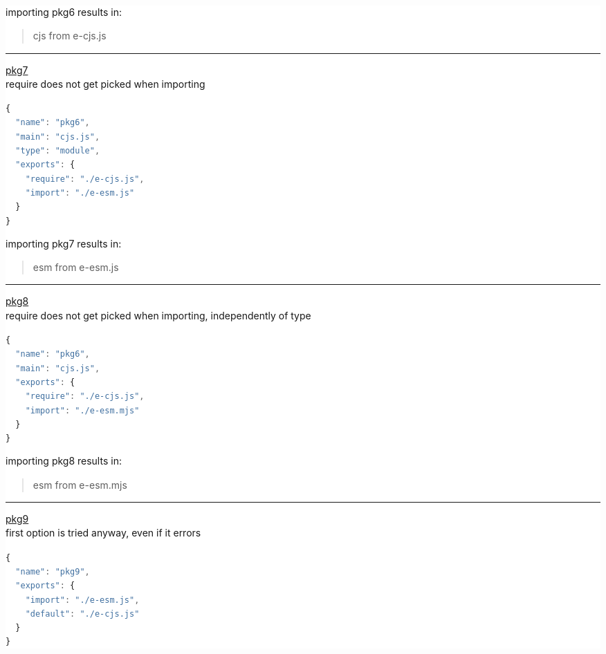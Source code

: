 importing pkg6 results in:  
> cjs from e-cjs.js  

----


[pkg7](./node_modules/pkg7)  
require does not get picked when importing

```js
{
  "name": "pkg6",
  "main": "cjs.js",
  "type": "module",
  "exports": {
    "require": "./e-cjs.js",
    "import": "./e-esm.js"
  }
}
```

importing pkg7 results in:  
> esm from e-esm.js  

----


[pkg8](./node_modules/pkg8)  
require does not get picked when importing, independently of type

```js
{
  "name": "pkg6",
  "main": "cjs.js",
  "exports": {
    "require": "./e-cjs.js",
    "import": "./e-esm.mjs"
  }
}
```

importing pkg8 results in:  
> esm from e-esm.mjs  

----


[pkg9](./node_modules/pkg9)  
first option is tried anyway, even if it errors

```js
{
  "name": "pkg9",
  "exports": {
    "import": "./e-esm.js",
    "default": "./e-cjs.js"
  }
}
```
